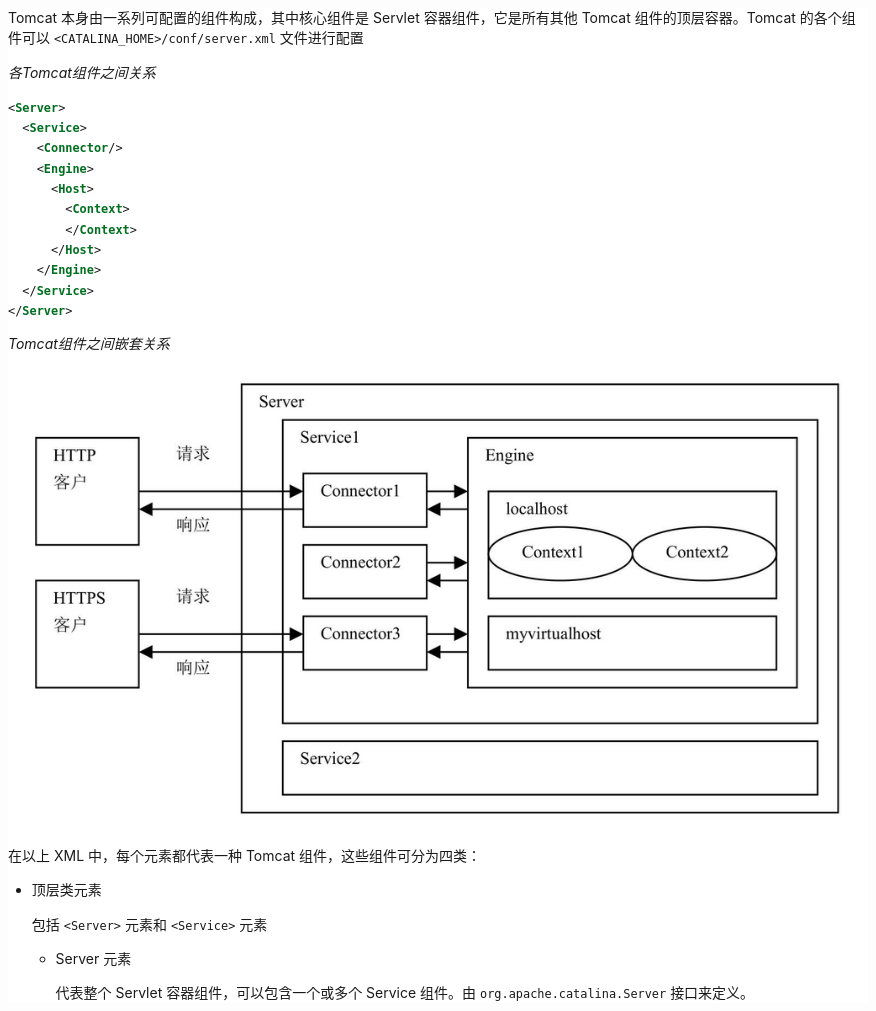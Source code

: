 Tomcat 本身由一系列可配置的组件构成，其中核心组件是 Servlet 容器组件，它是所有其他 Tomcat 组件的顶层容器。Tomcat 的各个组件可以 `<CATALINA_HOME>/conf/server.xml` 文件进行配置

*各Tomcat组件之间关系*

```xml
<Server>
  <Service>
  	<Connector/>
    <Engine>
      <Host>
        <Context>
        </Context>
      </Host>
    </Engine>
  </Service>
</Server>
```

*Tomcat组件之间嵌套关系*

![](./Images/Tomcat各个组件之间的嵌套关系.jpeg)

在以上 XML 中，每个元素都代表一种 Tomcat 组件，这些组件可分为四类：

* 顶层类元素

  包括 `<Server>` 元素和 `<Service>` 元素

  * Server 元素

    代表整个 Servlet 容器组件，可以包含一个或多个 Service 组件。由 `org.apache.catalina.Server` 接口来定义。
